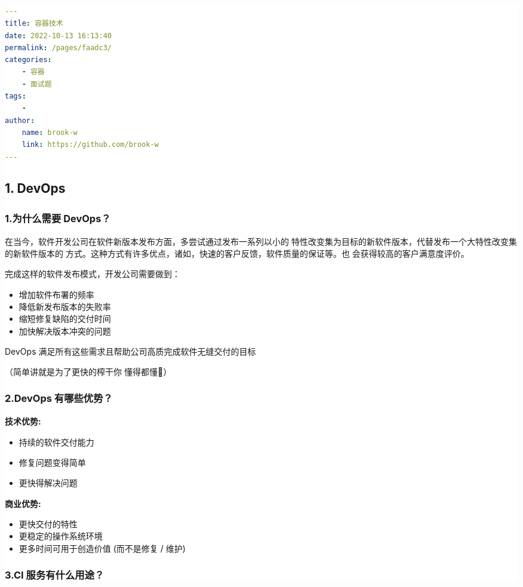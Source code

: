 ```yaml
---
title: 容器技术
date: 2022-10-13 16:13:40
permalink: /pages/faadc3/
categories:
    - 容器
    - 面试题
tags:
    -
author:
    name: brook-w
    link: https://github.com/brook-w
---
```


## 1. DevOps

### 1.为什么需要 DevOps？

在当今，软件开发公司在软件新版本发布方面，多尝试通过发布一系列以小的
特性改变集为目标的新软件版本，代替发布一个大特性改变集的新软件版本的
方式。这种方式有许多优点，诸如，快速的客户反馈，软件质量的保证等。也
会获得较高的客户满意度评价。

完成这样的软件发布模式，开发公司需要做到：

-   增加软件布署的频率
-   降低新发布版本的失败率
-   缩短修复缺陷的交付时间
-   加快解决版本冲突的问题

DevOps 满足所有这些需求且帮助公司高质完成软件无缝交付的目标

（简单讲就是为了更快的榨干你 懂得都懂:jack_o_lantern:）

### 2.DevOps 有哪些优势？

**技术优势:**  

-   持续的软件交付能力 

-   修复问题变得简单 

-   更快得解决问题

**商业优势:**

-   更快交付的特性
-   更稳定的操作系统环境
-   更多时间可用于创造价值 (而不是修复 / 维护)



### 3.CI 服务有什么用途？
